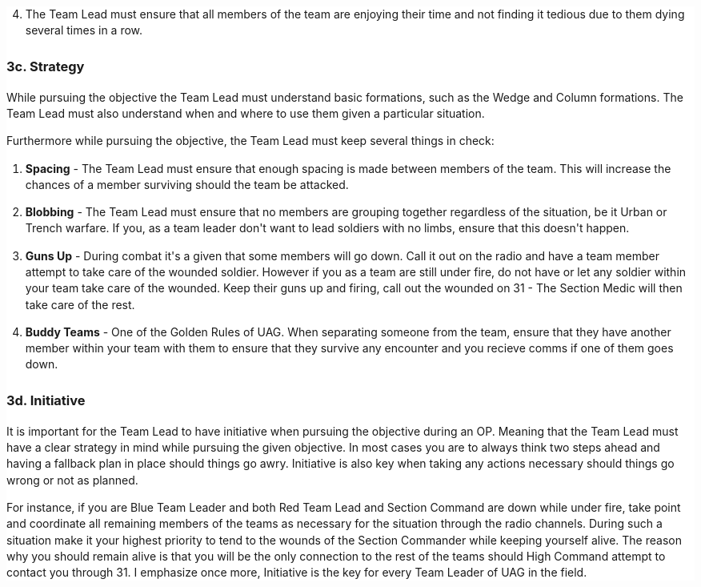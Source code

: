 4. The Team Lead must ensure that all members of the team are enjoying their time and not finding it tedious due to them dying several times in a row.

### 3c. Strategy

While pursuing the objective the Team Lead must understand basic formations, such as the Wedge and Column formations. The Team Lead must also understand when and where to use them given a particular situation.

Furthermore while pursuing the objective, the Team Lead must keep several things in check:

1. **Spacing** - The Team Lead must ensure that enough spacing is made between members of the team. This will increase the chances of a member surviving should the team be attacked.

2. **Blobbing** - The Team Lead must ensure that no members are grouping together regardless of the situation, be it Urban or Trench warfare. If you, as a team leader don't want to lead soldiers with no limbs, ensure that this doesn't happen.

3. **Guns Up** - During combat it's a given that some members will go down. Call it out on the radio and have a team member attempt to take care of the wounded soldier. However if you as a team are still under fire, do not have or let any soldier within your team take care of the wounded. Keep their guns up and firing, call out the wounded on 31 - The Section Medic will then take care of the rest.

4. **Buddy Teams** - One of the Golden Rules of UAG. When separating someone from the team, ensure that they have another member within your team with them to ensure that they survive any encounter and you recieve comms if one of them goes down.

### 3d. Initiative

It is important for the Team Lead to have initiative when pursuing the objective during an OP. Meaning that the Team Lead must have a clear strategy in mind while pursuing the given objective. In most cases you are to always think two steps ahead and having a fallback plan in place should things go awry. Initiative is also key when taking any actions necessary should things go wrong or not as planned.

For instance, if you are Blue Team Leader and both Red Team Lead and Section Command are down while under fire, take point and coordinate all remaining members of the teams as necessary for the situation through the radio channels. During such a situation make it your highest priority to tend to the wounds of the Section Commander while keeping yourself alive. The reason why you should remain alive is that you will be the only connection to the rest of the teams should High Command attempt to contact you through 31. I emphasize once more, Initiative is the key for every Team Leader of UAG in the field.

